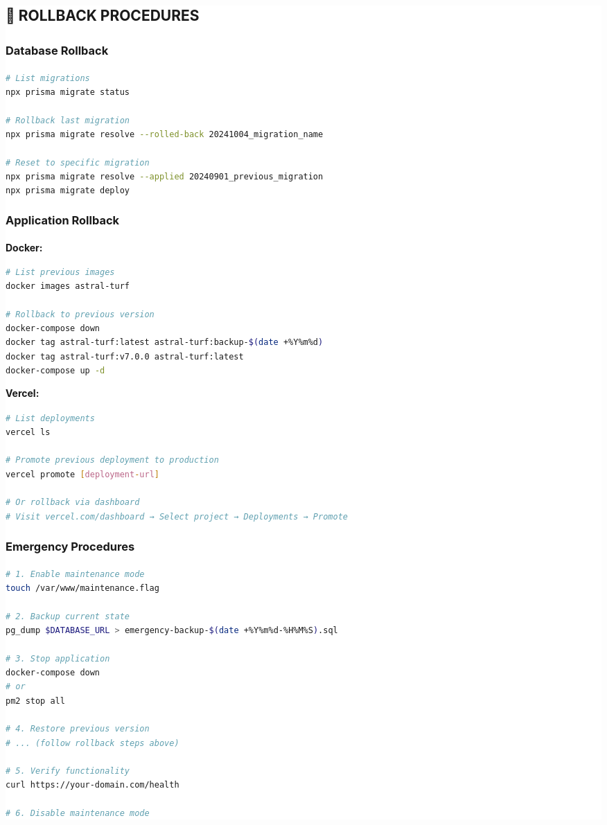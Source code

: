 
## 🔄 ROLLBACK PROCEDURES

### Database Rollback

```bash
# List migrations
npx prisma migrate status

# Rollback last migration
npx prisma migrate resolve --rolled-back 20241004_migration_name

# Reset to specific migration
npx prisma migrate resolve --applied 20240901_previous_migration
npx prisma migrate deploy
```

### Application Rollback

**Docker:**

```bash
# List previous images
docker images astral-turf

# Rollback to previous version
docker-compose down
docker tag astral-turf:latest astral-turf:backup-$(date +%Y%m%d)
docker tag astral-turf:v7.0.0 astral-turf:latest
docker-compose up -d
```

**Vercel:**

```bash
# List deployments
vercel ls

# Promote previous deployment to production
vercel promote [deployment-url]

# Or rollback via dashboard
# Visit vercel.com/dashboard → Select project → Deployments → Promote
```

### Emergency Procedures

```bash
# 1. Enable maintenance mode
touch /var/www/maintenance.flag

# 2. Backup current state
pg_dump $DATABASE_URL > emergency-backup-$(date +%Y%m%d-%H%M%S).sql

# 3. Stop application
docker-compose down
# or
pm2 stop all

# 4. Restore previous version
# ... (follow rollback steps above)

# 5. Verify functionality
curl https://your-domain.com/health

# 6. Disable maintenance mode
```